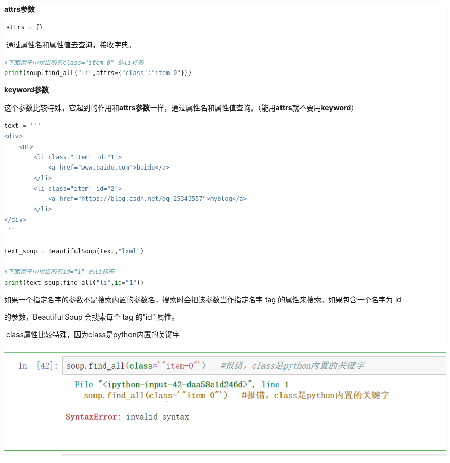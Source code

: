 



**attrs参数**

​	`attrs = {}`

​	通过属性名和属性值去查询，接收字典。

```python
#下面例子中找出所有class="item-0" 的li标签
print(soup.find_all("li",attrs={"class":"item-0"}))
```





**keyword参数**

​	这个参数比较特殊，它起到的作用和**attrs参数**一样，通过属性名和属性值查询。（能用**attrs**就不要用**keyword**）

```python
text = '''
<div>
    <ul>
        <li class="item" id="1">
            <a href="www.baidu.com">baidu</a>
        </li>
        <li class="item" id="2">
            <a href="https://blog.csdn.net/qq_25343557">myblog</a>
        </li>
</div>
'''

text_soup = BeautifulSoup(text,"lxml")

#下面例子中找出所有id="1" 的li标签
print(text_soup.find_all("li",id="1"))
```

​	如果一个指定名字的参数不是搜索内置的参数名，搜索时会把该参数当作指定名字 tag 的属性来搜索。如果包含一个名字为 id 

的参数，Beautiful Soup 会搜索每个 tag 的”id” 属性。



​	class属性比较特殊，因为class是python内置的关键字

![image-20220411173408699](./7.BS4解析网页.assets/image-20220411173408699.png)
